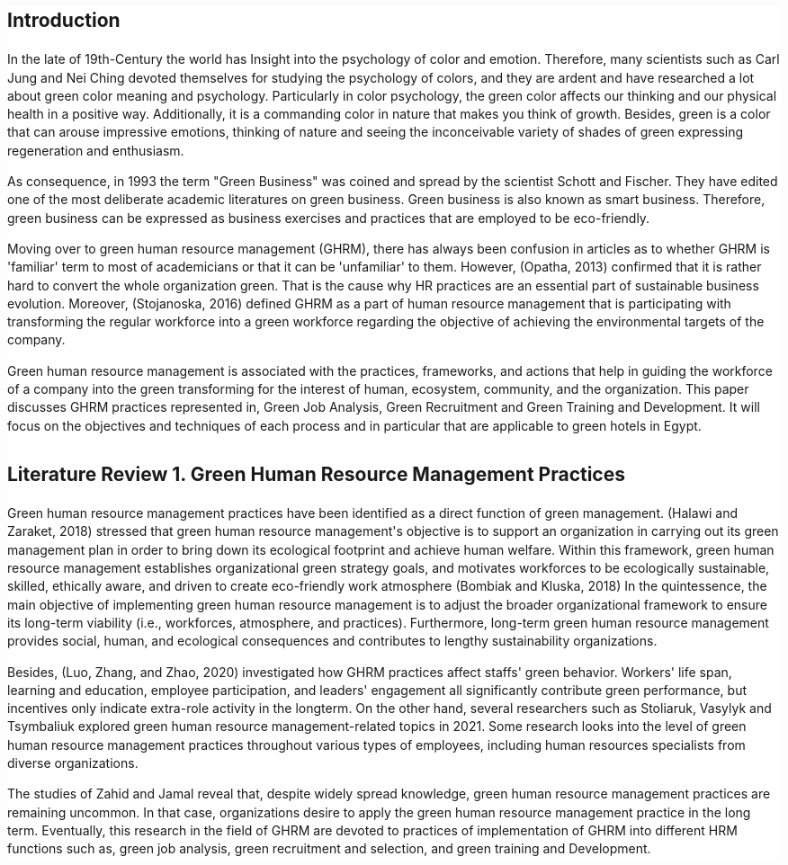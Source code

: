 ## Introduction

In the late of 19th-Century the world has Insight into the psychology of color and emotion. Therefore, many scientists such as Carl Jung and Nei Ching devoted themselves for studying the psychology of colors, and they are ardent and have researched a lot about green color meaning and psychology. Particularly in color psychology, the green color affects our thinking and our physical health in a positive way. Additionally, it is a commanding color in nature that makes you think of growth. Besides, green is a color that can arouse impressive emotions, thinking of nature and seeing the inconceivable variety of shades of green expressing regeneration and enthusiasm.

As consequence, in 1993 the term "Green Business" was coined and spread by the scientist Schott and Fischer. They have edited one of the most deliberate academic literatures on green business. Green business is also known as smart business. Therefore, green business can be expressed as business exercises and practices that are employed to be eco-friendly.

Moving over to green human resource management (GHRM), there has always been confusion in articles as to whether GHRM is 'familiar' term to most of academicians or that it can be 'unfamiliar' to them. However, (Opatha, 2013) confirmed that it is rather hard to convert the whole organization green. That is the cause why HR practices are an essential part of sustainable business evolution. Moreover, (Stojanoska, 2016) defined GHRM as a part of human resource management that is participating with transforming the regular workforce into a green workforce regarding the objective of achieving the environmental targets of the company.

Green human resource management is associated with the practices, frameworks, and actions that help in guiding the workforce of a company into the green transforming for the interest of human, ecosystem, community, and the organization. This paper discusses GHRM practices represented in, Green Job Analysis, Green Recruitment and Green Training and Development. It will focus on the objectives and techniques of each process and in particular that are applicable to green hotels in Egypt.


## Literature Review 1. Green Human Resource Management Practices

Green human resource management practices have been identified as a direct function of green management. (Halawi and Zaraket, 2018) stressed that green human resource management's objective is to support an organization in carrying out its green management plan in order to bring down its ecological footprint and achieve human welfare. Within this framework, green human resource management establishes organizational green strategy goals, and motivates workforces to be ecologically sustainable, skilled, ethically aware, and driven to create eco-friendly work atmosphere (Bombiak and Kluska, 2018) In the quintessence, the main objective of implementing green human resource management is to adjust the broader organizational framework to ensure its long-term viability (i.e., workforces, atmosphere, and practices). Furthermore, long-term green human resource management provides social, human, and ecological consequences and contributes to lengthy sustainability organizations.

Besides, (Luo, Zhang, and Zhao, 2020) investigated how GHRM practices affect staffs' green behavior. Workers' life span, learning and education, employee participation, and leaders' engagement all significantly contribute green performance, but incentives only indicate extra-role activity in the longterm. On the other hand, several researchers such as Stoliaruk, Vasylyk and Tsymbaliuk explored green human resource management-related topics in 2021. Some research looks into the level of green human resource management practices throughout various types of employees, including human resources specialists from diverse organizations.

The studies of Zahid and Jamal reveal that, despite widely spread knowledge, green human resource management practices are remaining uncommon. In that case, organizations desire to apply the green human resource management practice in the long term. Eventually, this research in the field of GHRM are devoted to practices of implementation of GHRM into different HRM functions such as, green job analysis, green recruitment and selection, and green training and Development.
